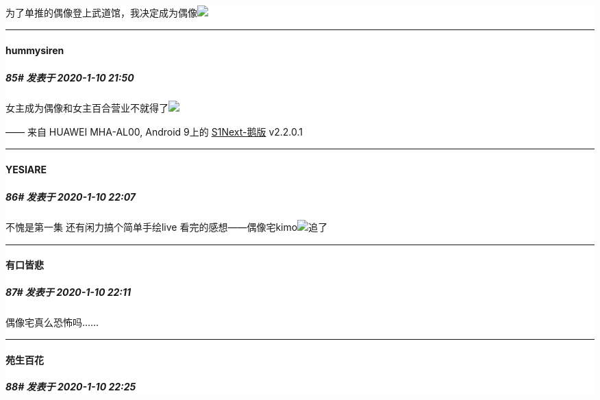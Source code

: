 


为了单推的偶像登上武道馆，我决定成为偶像<img src="https://static.saraba1st.com/image/smiley/face2017/067.png" referrerpolicy="no-referrer">







-----

####  hummysiren  
##### 85#       发表于 2020-1-10 21:50




女主成为偶像和女主百合营业不就得了<img src="https://static.saraba1st.com/image/smiley/face2017/067.png" referrerpolicy="no-referrer">

—— 来自 HUAWEI MHA-AL00, Android 9上的 [S1Next-鹅版](https://github.com/ykrank/S1-Next/releases) v2.2.0.1







-----

####  YESIARE  
##### 86#       发表于 2020-1-10 22:07




不愧是第一集 还有闲力搞个简单手绘live
看完的感想——偶像宅kimo<img src="https://static.saraba1st.com/image/smiley/face2017/067.png" referrerpolicy="no-referrer">追了







-----

####  有口皆悲  
##### 87#       发表于 2020-1-10 22:11




偶像宅真么恐怖吗……







-----

####  苑生百花  
##### 88#       发表于 2020-1-10 22:25

